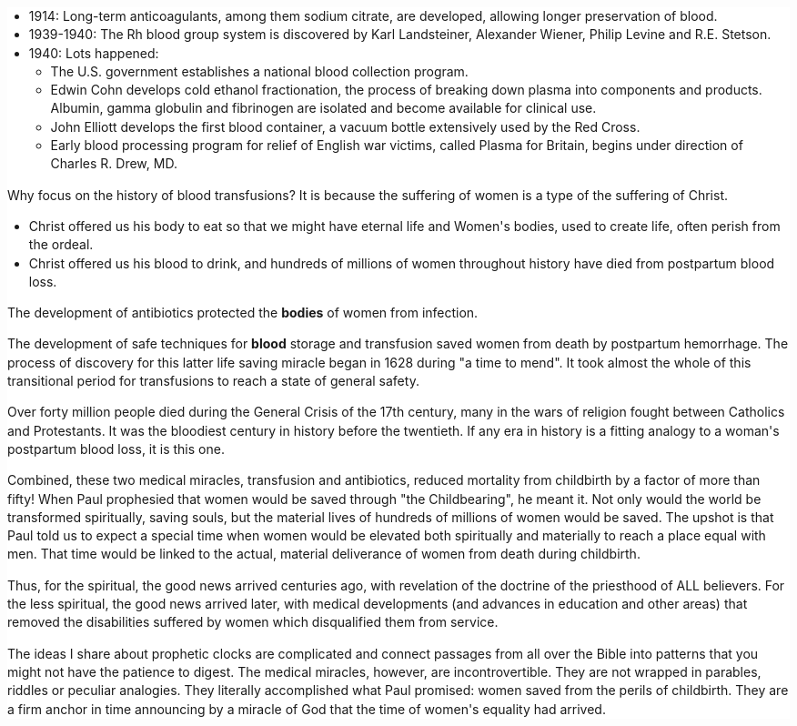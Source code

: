   - 1914: Long-term anticoagulants, among them sodium citrate, are developed, allowing longer preservation of blood.
  - 1939-1940: The Rh blood group system is discovered by Karl Landsteiner, Alexander Wiener, Philip Levine and R.E. Stetson.
  - 1940: Lots happened:
    -  The U.S. government establishes a national blood collection program.
    -  Edwin Cohn develops cold ethanol fractionation, the process of breaking down plasma into components and products. Albumin, gamma globulin and fibrinogen are isolated and become available for clinical use.
    -  John Elliott develops the first blood container, a vacuum bottle extensively used by the Red Cross.
    -  Early blood processing program for relief of English war victims, called Plasma for Britain, begins under direction of Charles R. Drew, MD.

Why focus on the history of blood transfusions? It is because the suffering of women is a type of the suffering of Christ.

  - Christ offered us his body to eat so that we might have eternal life and Women's bodies, used to create life, often perish from the ordeal.
  - Christ offered us his blood to drink, and hundreds of millions of women throughout history have died from postpartum blood loss.

The development of antibiotics protected the **bodies** of women from infection.

The development of safe techniques for **blood** storage and transfusion saved women from death by postpartum hemorrhage. 
The process of discovery for this latter life saving miracle began in 1628 during "a time to mend". It took almost the whole of this transitional period 
for transfusions to reach a state of general safety. 

Over forty million people died during the General Crisis of the 17th century, many in the wars of religion fought between 
Catholics and Protestants. It was the bloodiest century in history before the twentieth. If any era in history is a fitting analogy 
to a woman's postpartum blood loss, it is this one.

Combined, these two medical miracles, transfusion and antibiotics, reduced mortality from childbirth by a factor of more than fifty!
When Paul prophesied that women would be saved through "the Childbearing", he meant it. Not only would the world be transformed spiritually, 
saving souls, but the material lives of hundreds of millions of women would be saved. The upshot is that Paul told us to expect a special time
when women would be elevated both spiritually and materially to reach a place equal with men. That time would be linked to 
the actual, material deliverance of women from death during childbirth.

Thus, for the spiritual, the good news arrived centuries ago, with revelation of the doctrine of the priesthood of ALL believers. 
For the less spiritual, the good news arrived later, with medical developments (and advances in education and other areas) 
that removed the disabilities suffered by women which disqualified them from service.

The ideas I share about prophetic clocks are complicated and connect passages from all over the Bible into patterns that 
you might not have the patience to digest. The medical miracles, however, are incontrovertible. They are not wrapped in parables, riddles 
or peculiar analogies. They literally accomplished what Paul promised: women saved from the perils of childbirth. 
They are a firm anchor in time announcing by a miracle of God that the time of women's equality had arrived. 
